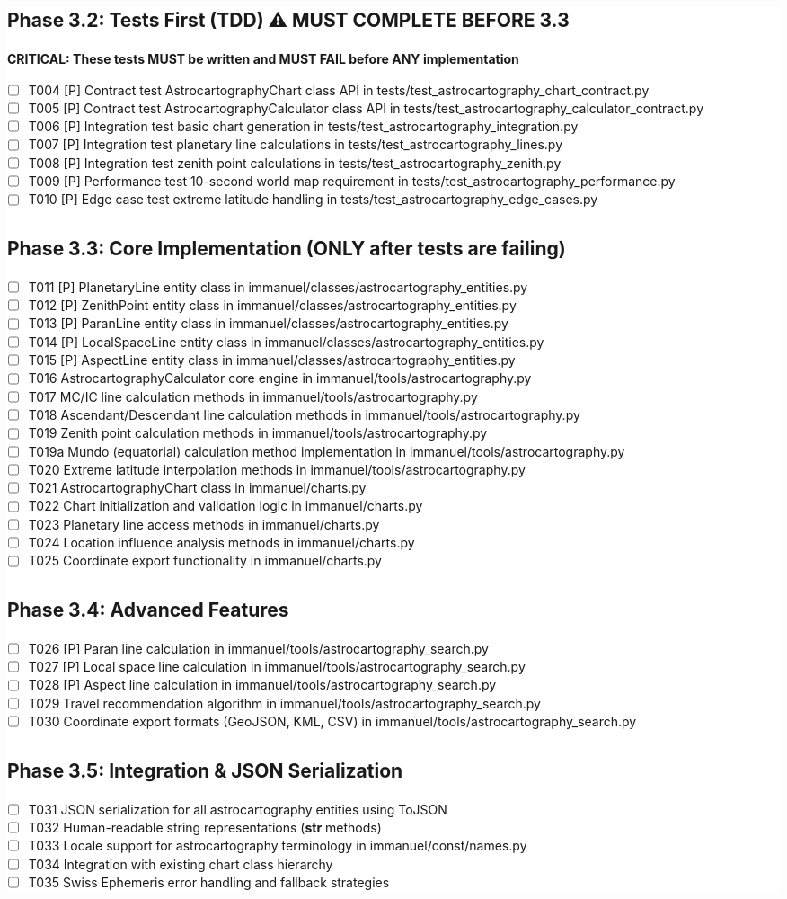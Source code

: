 ## Phase 3.2: Tests First (TDD) ⚠️ MUST COMPLETE BEFORE 3.3
**CRITICAL: These tests MUST be written and MUST FAIL before ANY implementation**
- [ ] T004 [P] Contract test AstrocartographyChart class API in tests/test_astrocartography_chart_contract.py
- [ ] T005 [P] Contract test AstrocartographyCalculator class API in tests/test_astrocartography_calculator_contract.py
- [ ] T006 [P] Integration test basic chart generation in tests/test_astrocartography_integration.py
- [ ] T007 [P] Integration test planetary line calculations in tests/test_astrocartography_lines.py
- [ ] T008 [P] Integration test zenith point calculations in tests/test_astrocartography_zenith.py
- [ ] T009 [P] Performance test 10-second world map requirement in tests/test_astrocartography_performance.py
- [ ] T010 [P] Edge case test extreme latitude handling in tests/test_astrocartography_edge_cases.py

## Phase 3.3: Core Implementation (ONLY after tests are failing)
- [ ] T011 [P] PlanetaryLine entity class in immanuel/classes/astrocartography_entities.py
- [ ] T012 [P] ZenithPoint entity class in immanuel/classes/astrocartography_entities.py
- [ ] T013 [P] ParanLine entity class in immanuel/classes/astrocartography_entities.py
- [ ] T014 [P] LocalSpaceLine entity class in immanuel/classes/astrocartography_entities.py
- [ ] T015 [P] AspectLine entity class in immanuel/classes/astrocartography_entities.py
- [ ] T016 AstrocartographyCalculator core engine in immanuel/tools/astrocartography.py
- [ ] T017 MC/IC line calculation methods in immanuel/tools/astrocartography.py
- [ ] T018 Ascendant/Descendant line calculation methods in immanuel/tools/astrocartography.py
- [ ] T019 Zenith point calculation methods in immanuel/tools/astrocartography.py
- [ ] T019a Mundo (equatorial) calculation method implementation in immanuel/tools/astrocartography.py
- [ ] T020 Extreme latitude interpolation methods in immanuel/tools/astrocartography.py
- [ ] T021 AstrocartographyChart class in immanuel/charts.py
- [ ] T022 Chart initialization and validation logic in immanuel/charts.py
- [ ] T023 Planetary line access methods in immanuel/charts.py
- [ ] T024 Location influence analysis methods in immanuel/charts.py
- [ ] T025 Coordinate export functionality in immanuel/charts.py

## Phase 3.4: Advanced Features
- [ ] T026 [P] Paran line calculation in immanuel/tools/astrocartography_search.py
- [ ] T027 [P] Local space line calculation in immanuel/tools/astrocartography_search.py
- [ ] T028 [P] Aspect line calculation in immanuel/tools/astrocartography_search.py
- [ ] T029 Travel recommendation algorithm in immanuel/tools/astrocartography_search.py
- [ ] T030 Coordinate export formats (GeoJSON, KML, CSV) in immanuel/tools/astrocartography_search.py

## Phase 3.5: Integration & JSON Serialization
- [ ] T031 JSON serialization for all astrocartography entities using ToJSON
- [ ] T032 Human-readable string representations (__str__ methods)
- [ ] T033 Locale support for astrocartography terminology in immanuel/const/names.py
- [ ] T034 Integration with existing chart class hierarchy
- [ ] T035 Swiss Ephemeris error handling and fallback strategies
